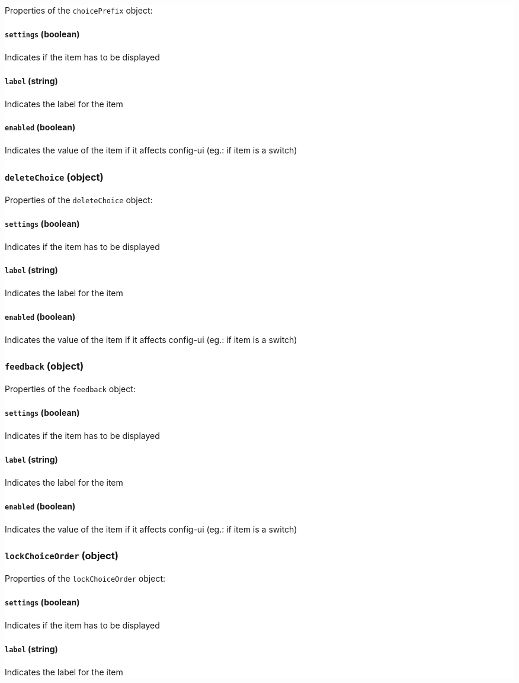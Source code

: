Properties of the `choicePrefix` object:

#### `settings` (boolean)

Indicates if the item has to be displayed

#### `label` (string)

Indicates the label for the item

#### `enabled` (boolean)

Indicates the value of the item if it affects config-ui (eg.: if item is a switch)

### `deleteChoice` (object)

Properties of the `deleteChoice` object:

#### `settings` (boolean)

Indicates if the item has to be displayed

#### `label` (string)

Indicates the label for the item

#### `enabled` (boolean)

Indicates the value of the item if it affects config-ui (eg.: if item is a switch)

### `feedback` (object)

Properties of the `feedback` object:

#### `settings` (boolean)

Indicates if the item has to be displayed

#### `label` (string)

Indicates the label for the item

#### `enabled` (boolean)

Indicates the value of the item if it affects config-ui (eg.: if item is a switch)

### `lockChoiceOrder` (object)

Properties of the `lockChoiceOrder` object:

#### `settings` (boolean)

Indicates if the item has to be displayed

#### `label` (string)

Indicates the label for the item
